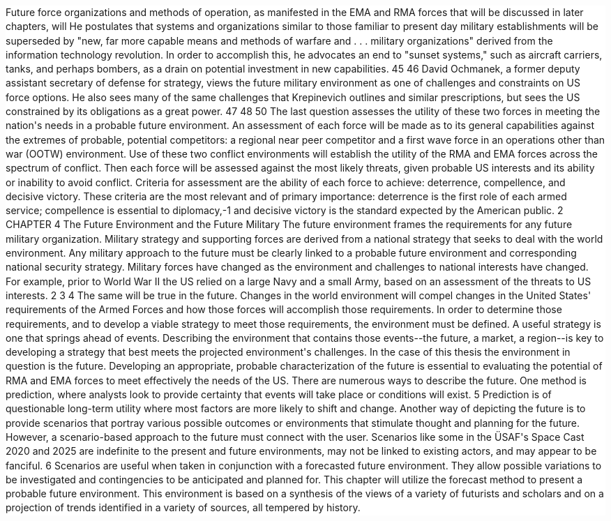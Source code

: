 Future force organizations and methods of operation, as manifested in the EMA and RMA forces that will be discussed in later chapters, will He postulates that systems and organizations similar to those familiar to present day military establishments will be superseded by "new, far more capable means and methods of warfare and . . . military organizations" derived from the information technology revolution. In order to accomplish this, he advocates an end to "sunset systems," such as aircraft carriers, tanks, and perhaps bombers, as a drain on potential investment in new capabilities. 
45
46
David Ochmanek, a former deputy assistant secretary of defense for strategy, views the future military environment as one of challenges and constraints on US force options. He also sees many of the same challenges that Krepinevich outlines and similar prescriptions, but sees the US constrained by its obligations as a great power. 
47
48
50
The last question assesses the utility of these two forces in meeting the nation's needs in a probable future environment. An assessment of each force will be made as to its general capabilities against the extremes of probable, potential competitors: a regional near peer competitor and a first wave force in an operations other than war (OOTW) environment. Use of these two conflict environments will establish the utility of the RMA and EMA forces across the spectrum of conflict. Then each force will be assessed against the most likely threats, given probable US interests and its ability or inability to avoid conflict. Criteria for assessment are the ability of each force to achieve: deterrence, compellence, and decisive victory. These criteria are the most relevant and of primary importance: deterrence is the first role of each armed service; compellence is essential to diplomacy,-1 and decisive victory is the standard expected by the American public. 
2
CHAPTER 4 The Future Environment and the Future Military
The future environment frames the requirements for any future military organization. Military strategy and supporting forces are derived from a national strategy that seeks to deal with the world environment. Any military approach to the future must be clearly linked to a probable future environment and corresponding national security strategy.
Military forces have changed as the environment and challenges to national interests have changed. For example, prior to World War II the US relied on a large Navy and a small Army, based on an assessment of the threats to US interests. 
2
3
4
The same will be true in the future. Changes in the world environment will compel changes in the United States' requirements of the Armed Forces and how those forces will accomplish those requirements. In order to determine those requirements, and to develop a viable strategy to meet those requirements, the environment must be defined.
A useful strategy is one that springs ahead of events. Describing the environment that contains those events--the future, a market, a region--is key to developing a strategy that best meets the projected environment's challenges. In the case of this thesis the environment in question is the future. Developing an appropriate, probable characterization of the future is essential to evaluating the potential of RMA and EMA forces to meet effectively the needs of the US.
There are numerous ways to describe the future. One method is prediction, where analysts look to provide certainty that events will take place or conditions will exist. 
5
Prediction is of questionable long-term utility where most factors are more likely to shift and change. Another way of depicting the future is to provide scenarios that portray various possible outcomes or environments that stimulate thought and planning for the future.
However, a scenario-based approach to the future must connect with the user. Scenarios like some in the ÜSAF's Space Cast 2020 and 2025 are indefinite to the present and future environments, may not be linked to existing actors, and may appear to be fanciful. 
6
Scenarios are useful when taken in conjunction with a forecasted future environment. They allow possible variations to be investigated and contingencies to be anticipated and planned for.
This chapter will utilize the forecast method to present a probable future environment. This environment is based on a synthesis of the views of a variety of futurists and scholars and on a projection of trends identified in a variety of sources, all tempered by history.